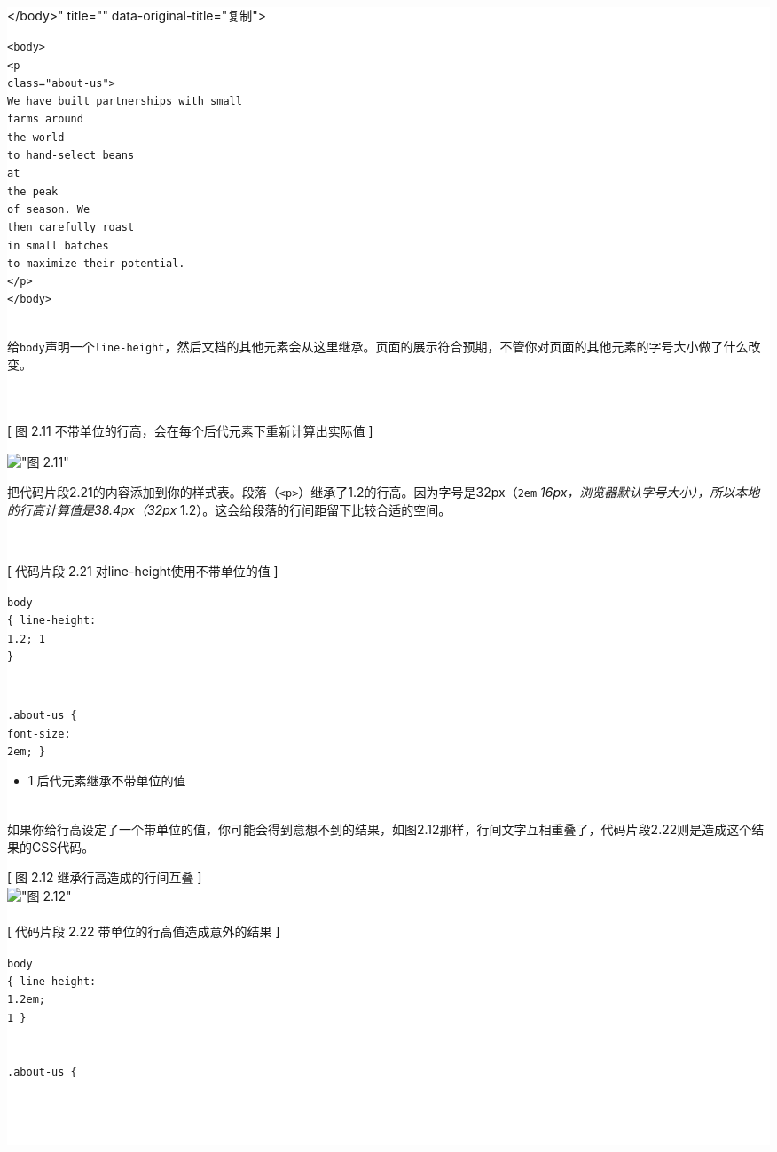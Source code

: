 &lt;/body&gt;" title="" data-original-title="&#x590D;&#x5236;"></span> <span type="button" class="saveToNote code-tool" data-toggle="tooltip" data-placement="top" title="" data-original-title="&#x653E;&#x8FDB;&#x7B14;&#x8BB0;"></span></div></div><pre class="hljs applescript"><code>&lt;body&gt;
  &lt;p <span class="hljs-built_in">class</span>=<span class="hljs-string">&quot;about-us&quot;</span>&gt;
    We have built partnerships <span class="hljs-keyword">with</span> small farms <span class="hljs-keyword">around</span> <span class="hljs-keyword">the</span> world <span class="hljs-keyword">to</span>
    hand-select beans <span class="hljs-keyword">at</span> <span class="hljs-keyword">the</span> peak <span class="hljs-keyword">of</span> season. We <span class="hljs-keyword">then</span> carefully roast <span class="hljs-keyword">in</span>
    small batches <span class="hljs-keyword">to</span> maximize their potential.
  &lt;/p&gt;
&lt;/body&gt;</code></pre><p>&#xA0;<br>&#x7ED9;<code>body</code>&#x58F0;&#x660E;&#x4E00;&#x4E2A;<code>line-height</code>&#xFF0C;&#x7136;&#x540E;&#x6587;&#x6863;&#x7684;&#x5176;&#x4ED6;&#x5143;&#x7D20;&#x4F1A;&#x4ECE;&#x8FD9;&#x91CC;&#x7EE7;&#x627F;&#x3002;&#x9875;&#x9762;&#x7684;&#x5C55;&#x793A;&#x7B26;&#x5408;&#x9884;&#x671F;&#xFF0C;&#x4E0D;&#x7BA1;&#x4F60;&#x5BF9;&#x9875;&#x9762;&#x7684;&#x5176;&#x4ED6;&#x5143;&#x7D20;&#x7684;&#x5B57;&#x53F7;&#x5927;&#x5C0F;&#x505A;&#x4E86;&#x4EC0;&#x4E48;&#x6539;&#x53D8;&#x3002;<br>&#xA0;<br>&#xA0;</p><p>[ &#x56FE; 2.11 &#x4E0D;&#x5E26;&#x5355;&#x4F4D;&#x7684;&#x884C;&#x9AD8;&#xFF0C;&#x4F1A;&#x5728;&#x6BCF;&#x4E2A;&#x540E;&#x4EE3;&#x5143;&#x7D20;&#x4E0B;&#x91CD;&#x65B0;&#x8BA1;&#x7B97;&#x51FA;&#x5B9E;&#x9645;&#x503C; ]</p><p><span class="img-wrap"><img data-src="/img/remote/1460000015739386?w=334&amp;h=180" src="https://static.alili.tech/img/remote/1460000015739386?w=334&amp;h=180" alt="&quot;&#x56FE; 2.11&quot;" title="&quot;&#x56FE; 2.11&quot;" style="cursor:pointer;display:inline"></span></p><p>&#x628A;&#x4EE3;&#x7801;&#x7247;&#x6BB5;2.21&#x7684;&#x5185;&#x5BB9;&#x6DFB;&#x52A0;&#x5230;&#x4F60;&#x7684;&#x6837;&#x5F0F;&#x8868;&#x3002;&#x6BB5;&#x843D;&#xFF08;<code>&lt;p&gt;</code>&#xFF09;&#x7EE7;&#x627F;&#x4E86;1.2&#x7684;&#x884C;&#x9AD8;&#x3002;&#x56E0;&#x4E3A;&#x5B57;&#x53F7;&#x662F;32px&#xFF08;<code>2em</code> <em>16px&#xFF0C;&#x6D4F;&#x89C8;&#x5668;&#x9ED8;&#x8BA4;&#x5B57;&#x53F7;&#x5927;&#x5C0F;&#xFF09;&#xFF0C;&#x6240;&#x4EE5;&#x672C;&#x5730;&#x7684;&#x884C;&#x9AD8;&#x8BA1;&#x7B97;&#x503C;&#x662F;38.4px&#xFF08;32px </em>1.2&#xFF09;&#x3002;&#x8FD9;&#x4F1A;&#x7ED9;&#x6BB5;&#x843D;&#x7684;&#x884C;&#x95F4;&#x8DDD;&#x7559;&#x4E0B;&#x6BD4;&#x8F83;&#x5408;&#x9002;&#x7684;&#x7A7A;&#x95F4;&#x3002;</p><p>&#xA0;</p><p>[ &#x4EE3;&#x7801;&#x7247;&#x6BB5; 2.21 &#x5BF9;line-height&#x4F7F;&#x7528;&#x4E0D;&#x5E26;&#x5355;&#x4F4D;&#x7684;&#x503C; ]</p><div class="widget-codetool" style="display:none"><div class="widget-codetool--inner"><span class="selectCode code-tool" data-toggle="tooltip" data-placement="top" title="" data-original-title="&#x5168;&#x9009;"></span> <span type="button" class="copyCode code-tool" data-toggle="tooltip" data-placement="top" data-clipboard-text="body {
  line-height: 1.2;               1
}

.about-us {
  font-size: 2em;
}" title="" data-original-title="&#x590D;&#x5236;"></span> <span type="button" class="saveToNote code-tool" data-toggle="tooltip" data-placement="top" title="" data-original-title="&#x653E;&#x8FDB;&#x7B14;&#x8BB0;"></span></div></div><pre class="hljs stylus"><code><span class="hljs-selector-tag">body</span> {
  <span class="hljs-attribute">line-height</span>: <span class="hljs-number">1.2</span>;               <span class="hljs-number">1</span>
}

<span class="hljs-selector-class">.about-us</span> {
  <span class="hljs-attribute">font-size</span>: <span class="hljs-number">2em</span>;
}</code></pre><ul><li>1 &#x540E;&#x4EE3;&#x5143;&#x7D20;&#x7EE7;&#x627F;&#x4E0D;&#x5E26;&#x5355;&#x4F4D;&#x7684;&#x503C;</li></ul><p>&#xA0;<br>&#x5982;&#x679C;&#x4F60;&#x7ED9;&#x884C;&#x9AD8;&#x8BBE;&#x5B9A;&#x4E86;&#x4E00;&#x4E2A;&#x5E26;&#x5355;&#x4F4D;&#x7684;&#x503C;&#xFF0C;&#x4F60;&#x53EF;&#x80FD;&#x4F1A;&#x5F97;&#x5230;&#x610F;&#x60F3;&#x4E0D;&#x5230;&#x7684;&#x7ED3;&#x679C;&#xFF0C;&#x5982;&#x56FE;2.12&#x90A3;&#x6837;&#xFF0C;&#x884C;&#x95F4;&#x6587;&#x5B57;&#x4E92;&#x76F8;&#x91CD;&#x53E0;&#x4E86;&#xFF0C;&#x4EE3;&#x7801;&#x7247;&#x6BB5;2.22&#x5219;&#x662F;&#x9020;&#x6210;&#x8FD9;&#x4E2A;&#x7ED3;&#x679C;&#x7684;CSS&#x4EE3;&#x7801;&#x3002;</p><p>[ &#x56FE; 2.12 &#x7EE7;&#x627F;&#x884C;&#x9AD8;&#x9020;&#x6210;&#x7684;&#x884C;&#x95F4;&#x4E92;&#x53E0; ]<br><span class="img-wrap"><img data-src="/img/remote/1460000015739387?w=336&amp;h=112" src="https://static.alili.tech/img/remote/1460000015739387?w=336&amp;h=112" alt="&quot;&#x56FE; 2.12&quot;" title="&quot;&#x56FE; 2.12&quot;" style="cursor:pointer;display:inline"></span><br>&#xA0;<br>[ &#x4EE3;&#x7801;&#x7247;&#x6BB5; 2.22 &#x5E26;&#x5355;&#x4F4D;&#x7684;&#x884C;&#x9AD8;&#x503C;&#x9020;&#x6210;&#x610F;&#x5916;&#x7684;&#x7ED3;&#x679C; ]</p><div class="widget-codetool" style="display:none"><div class="widget-codetool--inner"><span class="selectCode code-tool" data-toggle="tooltip" data-placement="top" title="" data-original-title="&#x5168;&#x9009;"></span> <span type="button" class="copyCode code-tool" data-toggle="tooltip" data-placement="top" data-clipboard-text="body {
  line-height: 1.2em;             1
}

.about-us {
  font-size: 2em;                 2
}" title="" data-original-title="&#x590D;&#x5236;"></span> <span type="button" class="saveToNote code-tool" data-toggle="tooltip" data-placement="top" title="" data-original-title="&#x653E;&#x8FDB;&#x7B14;&#x8BB0;"></span></div></div><pre class="hljs stylus"><code><span class="hljs-selector-tag">body</span> {
  <span class="hljs-attribute">line-height</span>: <span class="hljs-number">1.2em</span>;             <span class="hljs-number">1</span>
}

<span class="hljs-selector-class">.about-us</span> {